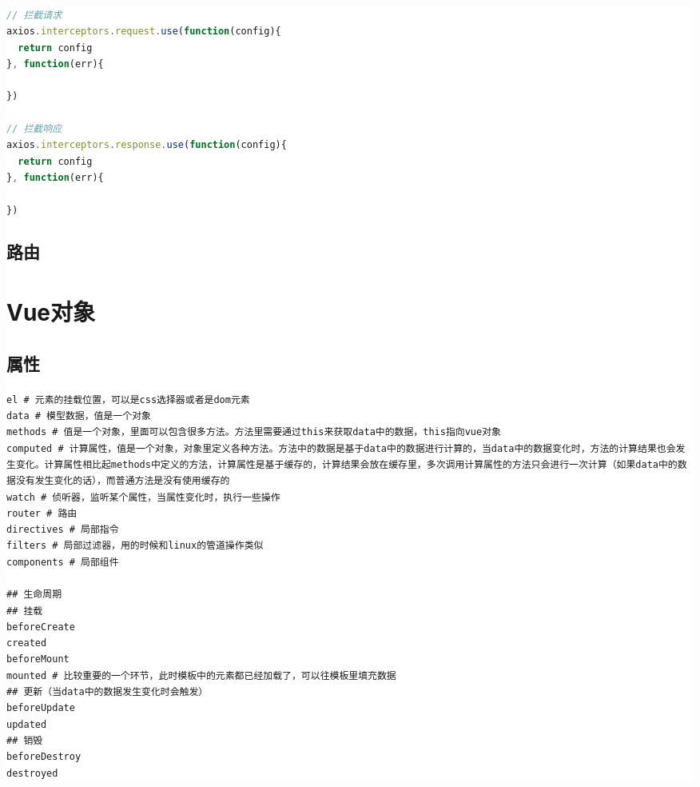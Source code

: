 ```javascript
// 拦截请求
axios.interceptors.request.use(function(config){
  return config
}, function(err){
  
})

// 拦截响应
axios.interceptors.response.use(function(config){
  return config
}, function(err){
  
})
```



## 路由



# Vue对象



## 属性



```shell
el # 元素的挂载位置，可以是css选择器或者是dom元素
data # 模型数据，值是一个对象
methods # 值是一个对象，里面可以包含很多方法。方法里需要通过this来获取data中的数据，this指向vue对象
computed # 计算属性，值是一个对象，对象里定义各种方法。方法中的数据是基于data中的数据进行计算的，当data中的数据变化时，方法的计算结果也会发生变化。计算属性相比起methods中定义的方法，计算属性是基于缓存的，计算结果会放在缓存里，多次调用计算属性的方法只会进行一次计算（如果data中的数据没有发生变化的话），而普通方法是没有使用缓存的
watch # 侦听器，监听某个属性，当属性变化时，执行一些操作
router # 路由
directives # 局部指令
filters # 局部过滤器，用的时候和linux的管道操作类似
components # 局部组件

## 生命周期
## 挂载
beforeCreate
created
beforeMount
mounted # 比较重要的一个环节，此时模板中的元素都已经加载了，可以往模板里填充数据
## 更新（当data中的数据发生变化时会触发）
beforeUpdate
updated
## 销毁
beforeDestroy
destroyed
```
